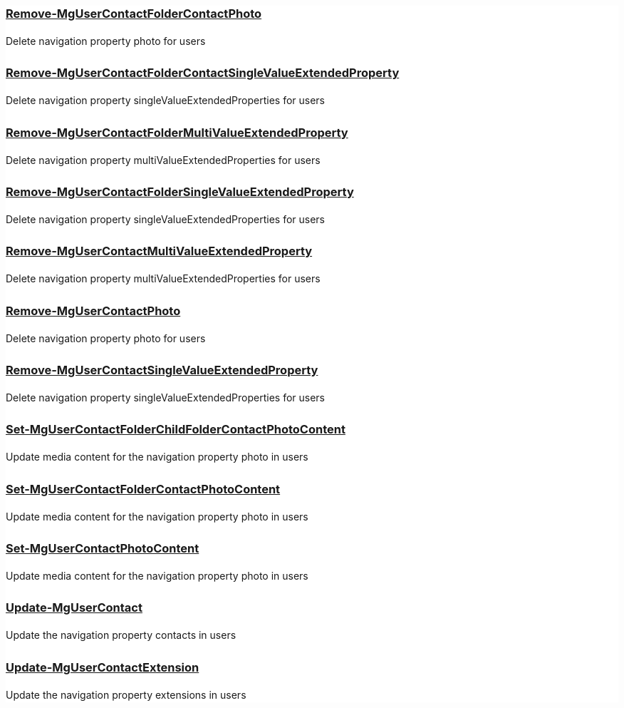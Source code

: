 ### [Remove-MgUserContactFolderContactPhoto](Remove-MgUserContactFolderContactPhoto.md)
Delete navigation property photo for users

### [Remove-MgUserContactFolderContactSingleValueExtendedProperty](Remove-MgUserContactFolderContactSingleValueExtendedProperty.md)
Delete navigation property singleValueExtendedProperties for users

### [Remove-MgUserContactFolderMultiValueExtendedProperty](Remove-MgUserContactFolderMultiValueExtendedProperty.md)
Delete navigation property multiValueExtendedProperties for users

### [Remove-MgUserContactFolderSingleValueExtendedProperty](Remove-MgUserContactFolderSingleValueExtendedProperty.md)
Delete navigation property singleValueExtendedProperties for users

### [Remove-MgUserContactMultiValueExtendedProperty](Remove-MgUserContactMultiValueExtendedProperty.md)
Delete navigation property multiValueExtendedProperties for users

### [Remove-MgUserContactPhoto](Remove-MgUserContactPhoto.md)
Delete navigation property photo for users

### [Remove-MgUserContactSingleValueExtendedProperty](Remove-MgUserContactSingleValueExtendedProperty.md)
Delete navigation property singleValueExtendedProperties for users

### [Set-MgUserContactFolderChildFolderContactPhotoContent](Set-MgUserContactFolderChildFolderContactPhotoContent.md)
Update media content for the navigation property photo in users

### [Set-MgUserContactFolderContactPhotoContent](Set-MgUserContactFolderContactPhotoContent.md)
Update media content for the navigation property photo in users

### [Set-MgUserContactPhotoContent](Set-MgUserContactPhotoContent.md)
Update media content for the navigation property photo in users

### [Update-MgUserContact](Update-MgUserContact.md)
Update the navigation property contacts in users

### [Update-MgUserContactExtension](Update-MgUserContactExtension.md)
Update the navigation property extensions in users
